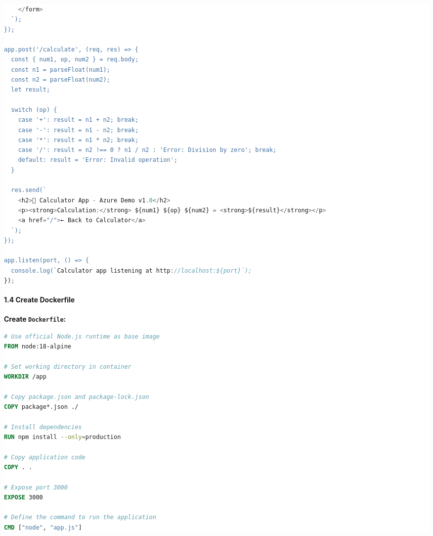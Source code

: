 ```javascript
    </form>
  `);
});

app.post('/calculate', (req, res) => {
  const { num1, op, num2 } = req.body;
  const n1 = parseFloat(num1);
  const n2 = parseFloat(num2);
  let result;

  switch (op) {
    case '+': result = n1 + n2; break;
    case '-': result = n1 - n2; break;
    case '*': result = n1 * n2; break;
    case '/': result = n2 !== 0 ? n1 / n2 : 'Error: Division by zero'; break;
    default: result = 'Error: Invalid operation';
  }

  res.send(`
    <h2>🚀 Calculator App - Azure Demo v1.0</h2>
    <p><strong>Calculation:</strong> ${num1} ${op} ${num2} = <strong>${result}</strong></p>
    <a href="/">← Back to Calculator</a>
  `);
});

app.listen(port, () => {
  console.log(`Calculator app listening at http://localhost:${port}`);
});
```

#### 1.4 Create Dockerfile

**Create `Dockerfile`:**
```dockerfile
# Use official Node.js runtime as base image
FROM node:18-alpine

# Set working directory in container
WORKDIR /app

# Copy package.json and package-lock.json
COPY package*.json ./

# Install dependencies
RUN npm install --only=production

# Copy application code
COPY . .

# Expose port 3000
EXPOSE 3000

# Define the command to run the application
CMD ["node", "app.js"]
```
